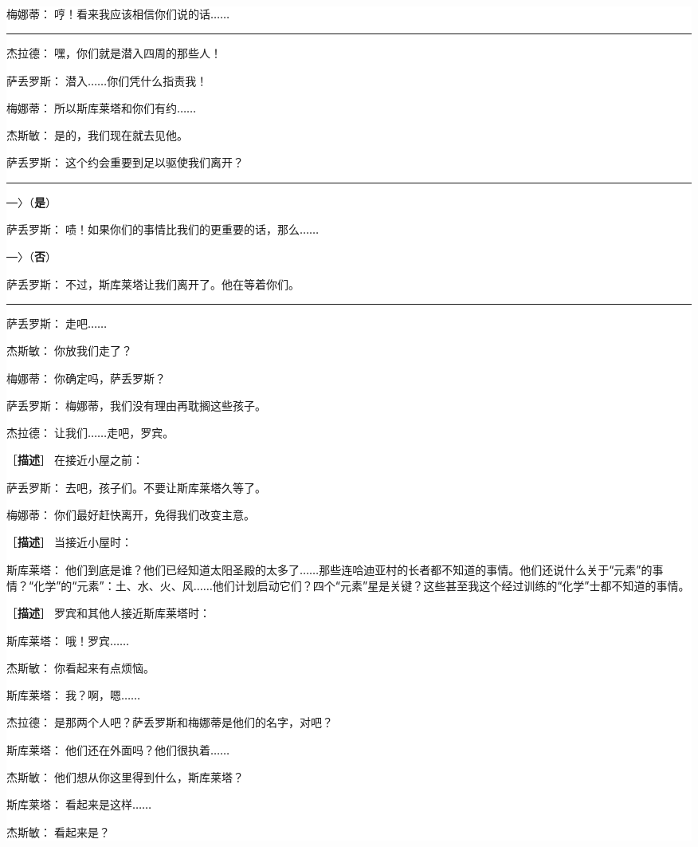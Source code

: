梅娜蒂： 哼！看来我应该相信你们说的话……

-----------------------------------------------------------

 杰拉德： 嘿，你们就是潜入四周的那些人！

萨丢罗斯： 潜入……你们凭什么指责我！

梅娜蒂： 所以斯库莱塔和你们有约……

杰斯敏： 是的，我们现在就去见他。

萨丢罗斯： 这个约会重要到足以驱使我们离开？

-----------------------------------------------------------

—〉（**是**）

萨丢罗斯： 啧！如果你们的事情比我们的更重要的话，那么……

—〉（**否**）

萨丢罗斯： 不过，斯库莱塔让我们离开了。他在等着你们。

-----------------------------------------------------------

萨丢罗斯： 走吧……

杰斯敏： 你放我们走了？

梅娜蒂： 你确定吗，萨丢罗斯？

萨丢罗斯： 梅娜蒂，我们没有理由再耽搁这些孩子。

 杰拉德： 让我们……走吧，罗宾。

［**描述**］ 在接近小屋之前：

萨丢罗斯： 去吧，孩子们。不要让斯库莱塔久等了。

梅娜蒂： 你们最好赶快离开，免得我们改变主意。

［**描述**］ 当接近小屋时：

斯库莱塔： 他们到底是谁？他们已经知道太阳圣殿的太多了……那些连哈迪亚村的长者都不知道的事情。他们还说什么关于“元素”的事情？“化学”的“元素”：土、水、火、风……他们计划启动它们？四个“元素”星是关键？这些甚至我这个经过训练的“化学”士都不知道的事情。

［**描述**］ 罗宾和其他人接近斯库莱塔时：

斯库莱塔： 哦！罗宾……

杰斯敏： 你看起来有点烦恼。

斯库莱塔： 我？啊，嗯……

 杰拉德： 是那两个人吧？萨丢罗斯和梅娜蒂是他们的名字，对吧？

斯库莱塔： 他们还在外面吗？他们很执着……

杰斯敏： 他们想从你这里得到什么，斯库莱塔？

斯库莱塔： 看起来是这样……

杰斯敏： 看起来是？
